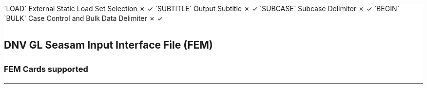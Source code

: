 <tr>
<td class="org-left">`LOAD`</td>
<td class="org-left">External Static Load Set Selection</td>
<td class="org-left">✗</td>
<td class="org-left">✓</td>
</tr>


<tr>
<td class="org-left">`SUBTITLE`</td>
<td class="org-left">Output Subtitle</td>
<td class="org-left">✗</td>
<td class="org-left">✓</td>
</tr>


<tr>
<td class="org-left">`SUBCASE`</td>
<td class="org-left">Subcase Delimiter</td>
<td class="org-left">✗</td>
<td class="org-left">✓</td>
</tr>


<tr>
<td class="org-left">`BEGIN` `BULK`</td>
<td class="org-left">Case Control and Bulk Data Delimiter</td>
<td class="org-left">✗</td>
<td class="org-left">✓</td>
</tr>
</tbody>
</table>


<a id="org288fb51"></a>

## DNV GL Seasam Input Interface File (FEM)



<a id="org46effbe"></a>

### FEM Cards supported

<table border="2" cellspacing="0" cellpadding="6" rules="groups" frame="hsides">


<colgroup>
<col  class="org-left" />

<col  class="org-left" />

<col  class="org-left" />
</colgroup>

<colgroup>
<col  class="org-left" />
